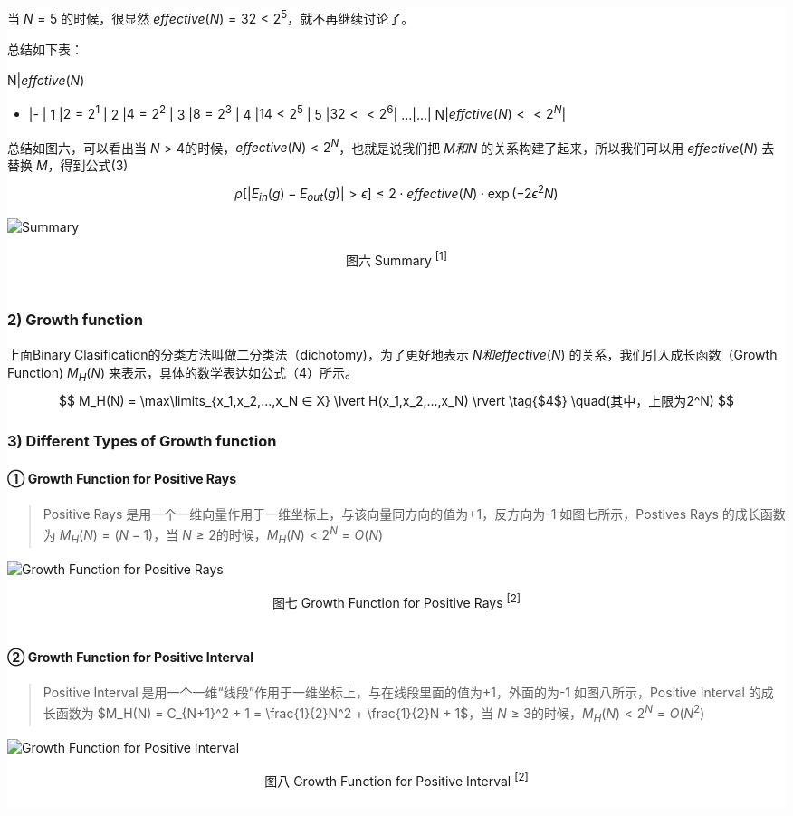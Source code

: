 当 $N=5$ 的时候，很显然 $effective(N) = 32 <  2^5$，就不再继续讨论了。

总结如下表：

N|$effctive(N)$
-  |-          |
1  |$2 = 2^1$  |
2  |$4 = 2^2$  |
3  |$8 = 2^3$  |
4  |$14 < 2^5$ |
5  |$32 << 2^6$|
...|...|
N|$effctive(N) << 2^N$|

总结如图六，可以看出当 $N>4$的时候，$effective(N) < 2^N$，也就是说我们把 $M和N$ 的关系构建了起来，所以我们可以用 $effective(N)$ 去替换 $M$，得到公式(3)
$$
\rho \left[ \lvert E_{in}(g) - E_{out}(g) \rvert  > \epsilon\right] \leq 2 \cdot effective(N) \cdot \exp \left( -2 \epsilon^2 N \right)
\tag{$3$}
$$

![Summary](https://raw.githubusercontent.com/JasonDean-1/MarkdownPhoto/c26b572d17e970051568f6781b5420330ce9892e/MachineLearning/Machine%20Learning%20Foundation%20--%20Hsuan-Tien%20Lin%20in%20NTU/chapter5-6%20summary.png)
<center> 图六 Summary <sup>[1]</sup></center>
</br>

### 2) Growth function
上面Binary Clasification的分类方法叫做二分类法（dichotomy)，为了更好地表示 $N和effective(N)$ 的关系，我们引入成长函数（Growth Function) $M_H(N)$ 来表示，具体的数学表达如公式（4）所示。
$$
M_H(N) = \max\limits_{x_1,x_2,...,x_N ∈ X}  \lvert H(x_1,x_2,...,x_N) \rvert  
\tag{$4$}  \quad(其中，上限为2^N)
$$

### 3) Different Types of Growth function
#### ① Growth Function for Positive Rays
> Positive Rays 是用一个一维向量作用于一维坐标上，与该向量同方向的值为+1，反方向为-1
如图七所示，Postives Rays 的成长函数为 $M_H(N) = (N-1)$，当 $N \geq 2$的时候，$M_H(N) < 2^N = O(N)$

![Growth Function for Positive Rays](https://raw.githubusercontent.com/JasonDean-1/MarkdownPhoto/5e76112bcd38118a6046de5b5a666dff2b5eedee/MachineLearning/Machine%20Learning%20Foundation%20--%20Hsuan-Tien%20Lin%20in%20NTU/chapter5-7%20Growth%20Function%20for%20Positive%20Rays.png)
<center> 图七 Growth Function for Positive Rays <sup>[2]</sup></center>
</br>


#### ② Growth Function for Positive Interval
> Positive Interval 是用一个一维“线段”作用于一维坐标上，与在线段里面的值为+1，外面的为-1
如图八所示，Positive Interval 的成长函数为 $M_H(N) = C_{N+1}^2 + 1 = \frac{1}{2}N^2 + \frac{1}{2}N + 1$，当 $N \geq 3$的时候，$M_H(N) < 2^N = O(N^2)$

![Growth Function for Positive Interval](https://raw.githubusercontent.com/JasonDean-1/MarkdownPhoto/5e76112bcd38118a6046de5b5a666dff2b5eedee/MachineLearning/Machine%20Learning%20Foundation%20--%20Hsuan-Tien%20Lin%20in%20NTU/chapter5-8%20Growth%20Function%20for%20Positive%20Intervals.png)
<center> 图八 Growth Function for Positive Interval <sup>[2]</sup></center>
</br>

